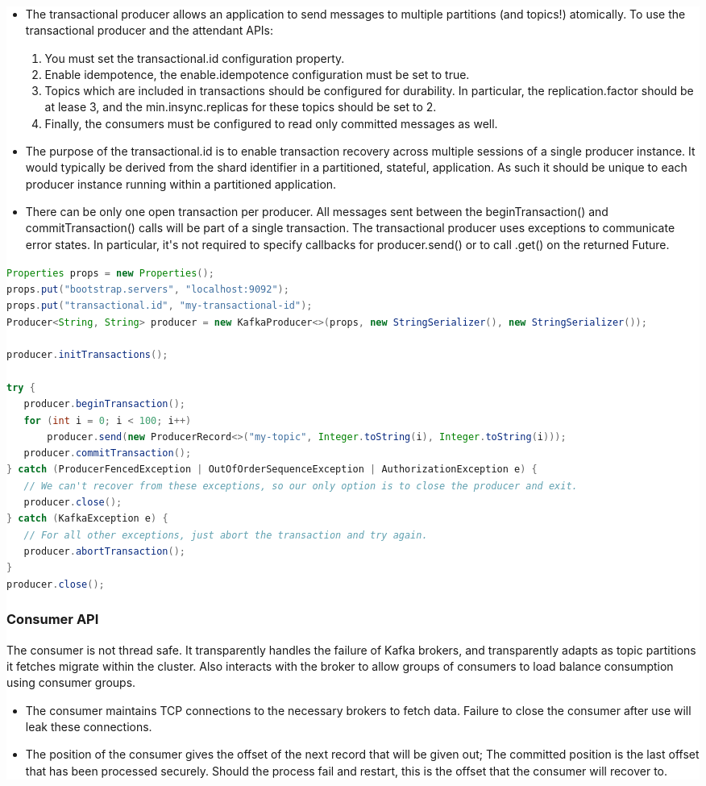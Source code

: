 - The transactional producer allows an application to send messages to multiple partitions (and topics!) atomically. To use the transactional producer and the attendant APIs:
  1. You must set the transactional.id configuration property.
  2. Enable idempotence, the enable.idempotence configuration must be set to true.
  3. Topics which are included in transactions should be configured for durability. In particular, the replication.factor should be at lease 3, and the min.insync.replicas for these topics should be set to 2.
  4. Finally, the consumers must be configured to read only committed messages as well.

- The purpose of the transactional.id is to enable transaction recovery across multiple sessions of a single producer instance. It would typically be derived from the shard identifier in a partitioned, stateful, application. As such it should be unique to each producer instance running within a partitioned application.

- There can be only one open transaction per producer. All messages sent between the beginTransaction() and commitTransaction() calls will be part of a single transaction. The transactional producer uses exceptions to communicate error states. In particular, it's not required to specify callbacks for producer.send() or to call .get() on the returned Future.

```java
Properties props = new Properties();
props.put("bootstrap.servers", "localhost:9092");
props.put("transactional.id", "my-transactional-id");
Producer<String, String> producer = new KafkaProducer<>(props, new StringSerializer(), new StringSerializer());

producer.initTransactions();

try {
   producer.beginTransaction();
   for (int i = 0; i < 100; i++)
       producer.send(new ProducerRecord<>("my-topic", Integer.toString(i), Integer.toString(i)));
   producer.commitTransaction();
} catch (ProducerFencedException | OutOfOrderSequenceException | AuthorizationException e) {
   // We can't recover from these exceptions, so our only option is to close the producer and exit.
   producer.close();
} catch (KafkaException e) {
   // For all other exceptions, just abort the transaction and try again.
   producer.abortTransaction();
}
producer.close();
```

### Consumer API

The consumer is not thread safe. It transparently handles the failure of Kafka brokers, and transparently adapts as topic partitions it fetches migrate within the cluster. Also interacts with the broker to allow groups of consumers to load balance consumption using consumer groups.

- The consumer maintains TCP connections to the necessary brokers to fetch data. Failure to close the consumer after use will leak these connections.

- The position of the consumer gives the offset of the next record that will be given out; The committed position is the last offset that has been processed securely. Should the process fail and restart, this is the offset that the consumer will recover to.
